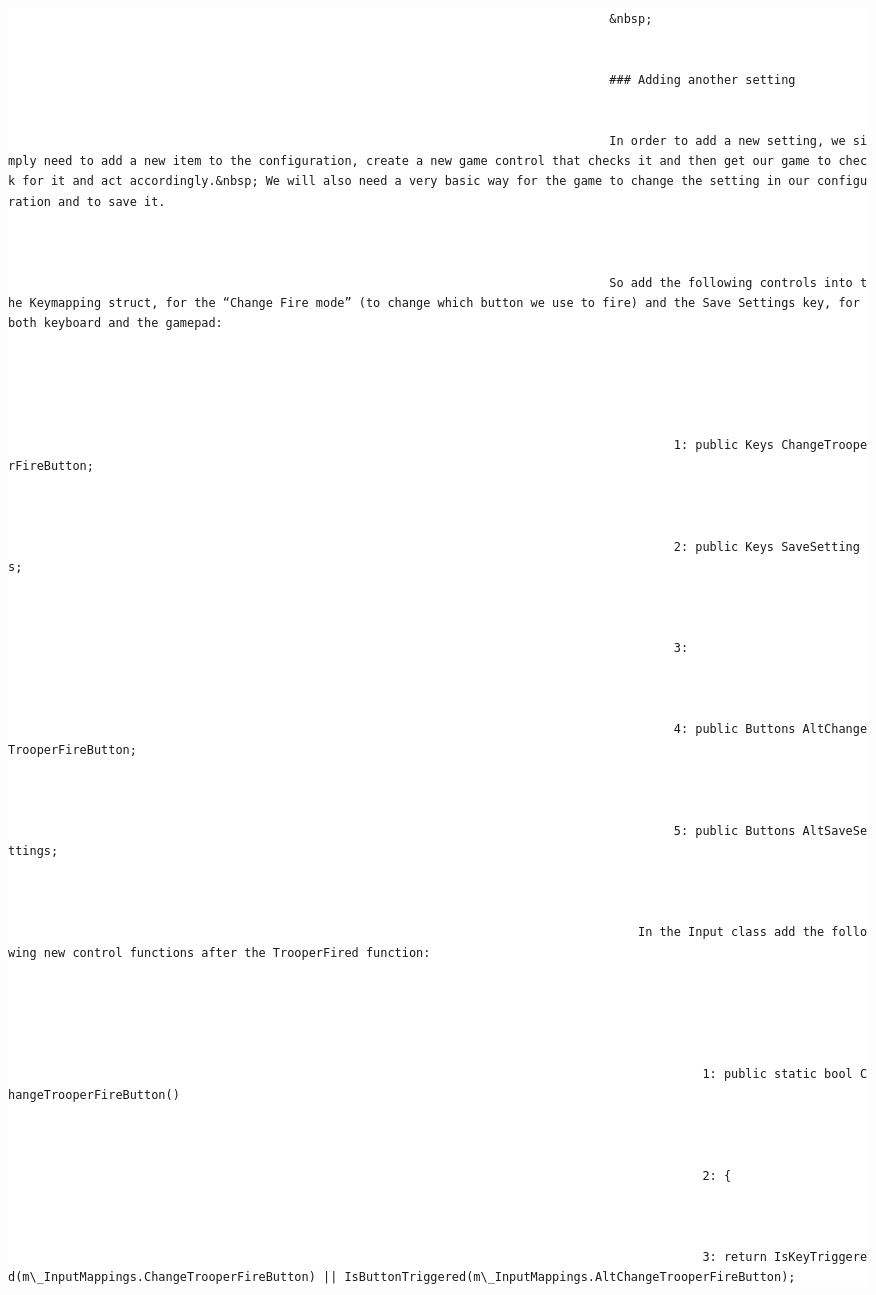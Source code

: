                                                                                         
                                                                                        
                                                                                        &nbsp;
                                                                                        
                                                                                        
                                                                                        ### Adding another setting
                                                                                        
                                                                                        
                                                                                        In order to add a new setting, we simply need to add a new item to the configuration, create a new game control that checks it and then get our game to check for it and act accordingly.&nbsp; We will also need a very basic way for the game to change the setting in our configuration and to save it.
                                                                                        
                                                                                        
                                                                                        
                                                                                        So add the following controls into the Keymapping struct, for the “Change Fire mode” (to change which button we use to fire) and the Save Settings key, for both keyboard and the gamepad:
                                                                                        
                                                                                        
                                                                                        
                                                                                            
                                                                                            
                                                                                                 1: public Keys ChangeTrooperFireButton;
                                                                                            
                                                                                            
                                                                                            
                                                                                                 2: public Keys SaveSettings;
                                                                                            
                                                                                            
                                                                                            
                                                                                                 3: 
                                                                                            
                                                                                            
                                                                                            
                                                                                                 4: public Buttons AltChangeTrooperFireButton;
                                                                                            
                                                                                            
                                                                                            
                                                                                                 5: public Buttons AltSaveSettings;
                                                                                            
                                                                                            
                                                                                            
                                                                                            In the Input class add the following new control functions after the TrooperFired function:
                                                                                            
                                                                                            
                                                                                            
                                                                                                
                                                                                                
                                                                                                     1: public static bool ChangeTrooperFireButton()
                                                                                                
                                                                                                
                                                                                                
                                                                                                     2: {
                                                                                                
                                                                                                
                                                                                                
                                                                                                     3: return IsKeyTriggered(m\_InputMappings.ChangeTrooperFireButton) || IsButtonTriggered(m\_InputMappings.AltChangeTrooperFireButton);
                                                                                                